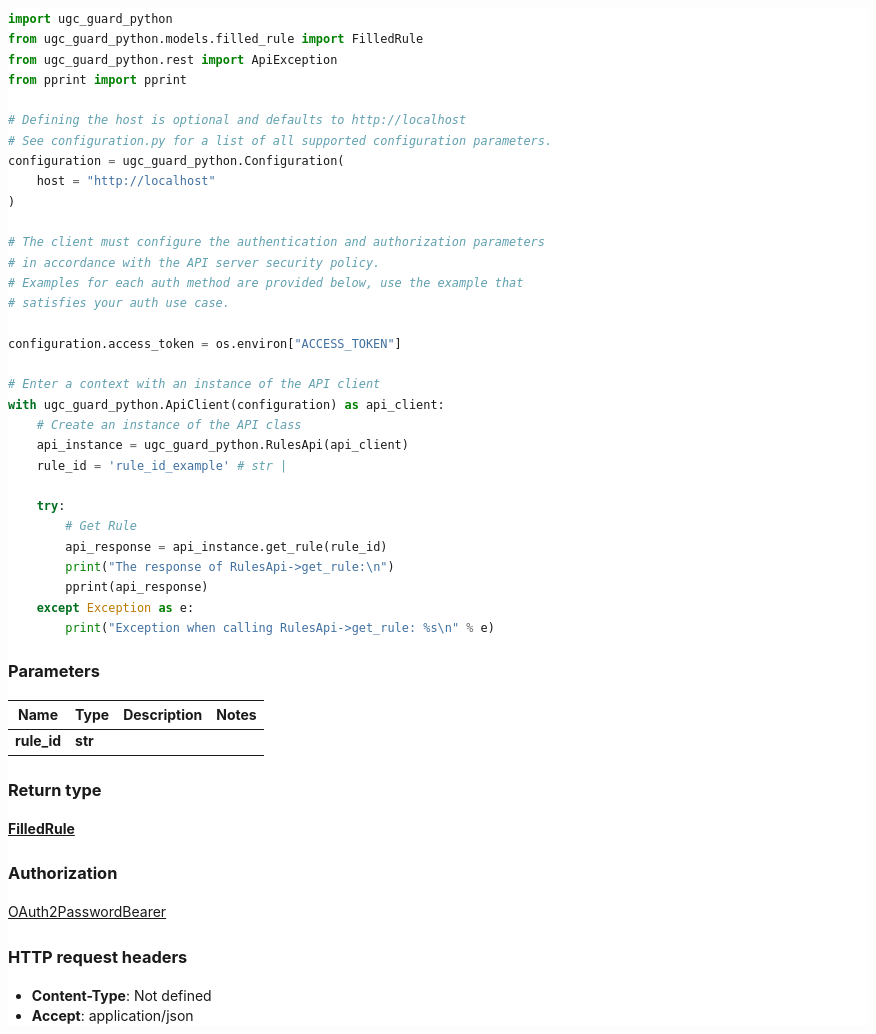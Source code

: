 ```python
import ugc_guard_python
from ugc_guard_python.models.filled_rule import FilledRule
from ugc_guard_python.rest import ApiException
from pprint import pprint

# Defining the host is optional and defaults to http://localhost
# See configuration.py for a list of all supported configuration parameters.
configuration = ugc_guard_python.Configuration(
    host = "http://localhost"
)

# The client must configure the authentication and authorization parameters
# in accordance with the API server security policy.
# Examples for each auth method are provided below, use the example that
# satisfies your auth use case.

configuration.access_token = os.environ["ACCESS_TOKEN"]

# Enter a context with an instance of the API client
with ugc_guard_python.ApiClient(configuration) as api_client:
    # Create an instance of the API class
    api_instance = ugc_guard_python.RulesApi(api_client)
    rule_id = 'rule_id_example' # str | 

    try:
        # Get Rule
        api_response = api_instance.get_rule(rule_id)
        print("The response of RulesApi->get_rule:\n")
        pprint(api_response)
    except Exception as e:
        print("Exception when calling RulesApi->get_rule: %s\n" % e)
```



### Parameters


Name | Type | Description  | Notes
------------- | ------------- | ------------- | -------------
 **rule_id** | **str**|  | 

### Return type

[**FilledRule**](FilledRule.md)

### Authorization

[OAuth2PasswordBearer](../README.md#OAuth2PasswordBearer)

### HTTP request headers

 - **Content-Type**: Not defined
 - **Accept**: application/json
